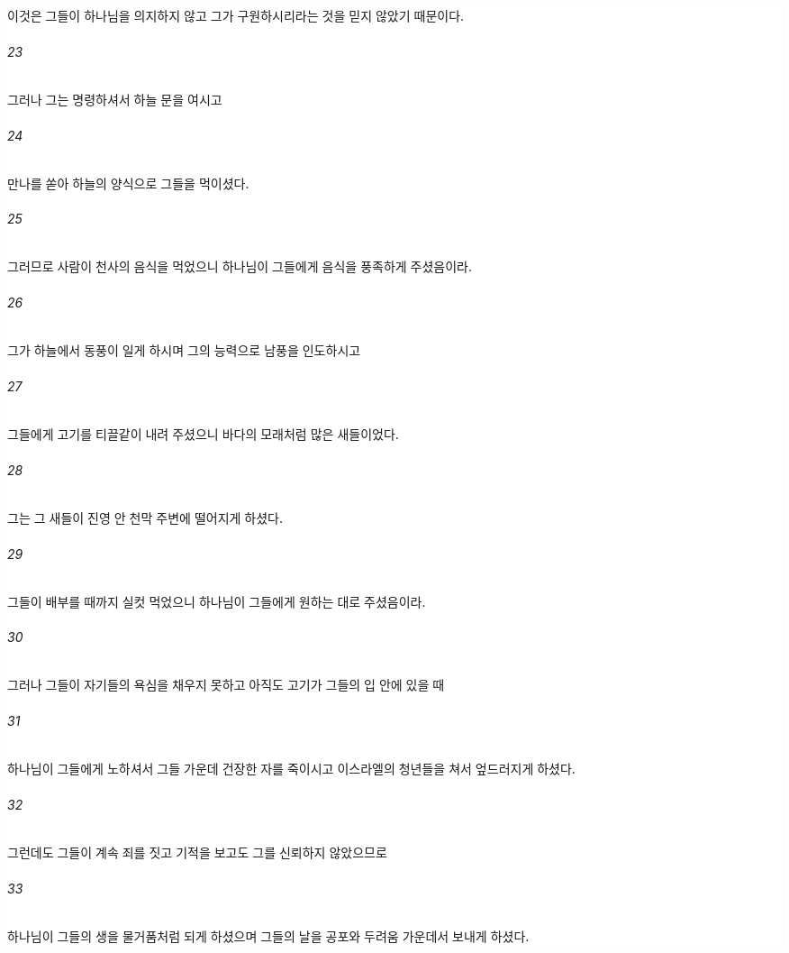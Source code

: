 이것은 그들이 하나님을 의지하지 않고 그가 구원하시리라는 것을 믿지 않았기 때문이다. 



###### 23 

그러나 그는 명령하셔서 하늘 문을 여시고 



###### 24 

만나를 쏟아 하늘의 양식으로 그들을 먹이셨다. 



###### 25 

그러므로 사람이 천사의 음식을 먹었으니 하나님이 그들에게 음식을 풍족하게 주셨음이라. 



###### 26 

그가 하늘에서 동풍이 일게 하시며 그의 능력으로 남풍을 인도하시고 



###### 27 

그들에게 고기를 티끌같이 내려 주셨으니 바다의 모래처럼 많은 새들이었다. 



###### 28 

그는 그 새들이 진영 안 천막 주변에 떨어지게 하셨다. 



###### 29 

그들이 배부를 때까지 실컷 먹었으니 하나님이 그들에게 원하는 대로 주셨음이라. 



###### 30 

그러나 그들이 자기들의 욕심을 채우지 못하고 아직도 고기가 그들의 입 안에 있을 때 



###### 31 

하나님이 그들에게 노하셔서 그들 가운데 건장한 자를 죽이시고 이스라엘의 청년들을 쳐서 엎드러지게 하셨다. 



###### 32 

그런데도 그들이 계속 죄를 짓고 기적을 보고도 그를 신뢰하지 않았으므로 



###### 33 

하나님이 그들의 생을 물거품처럼 되게 하셨으며 그들의 날을 공포와 두려움 가운데서 보내게 하셨다. 


